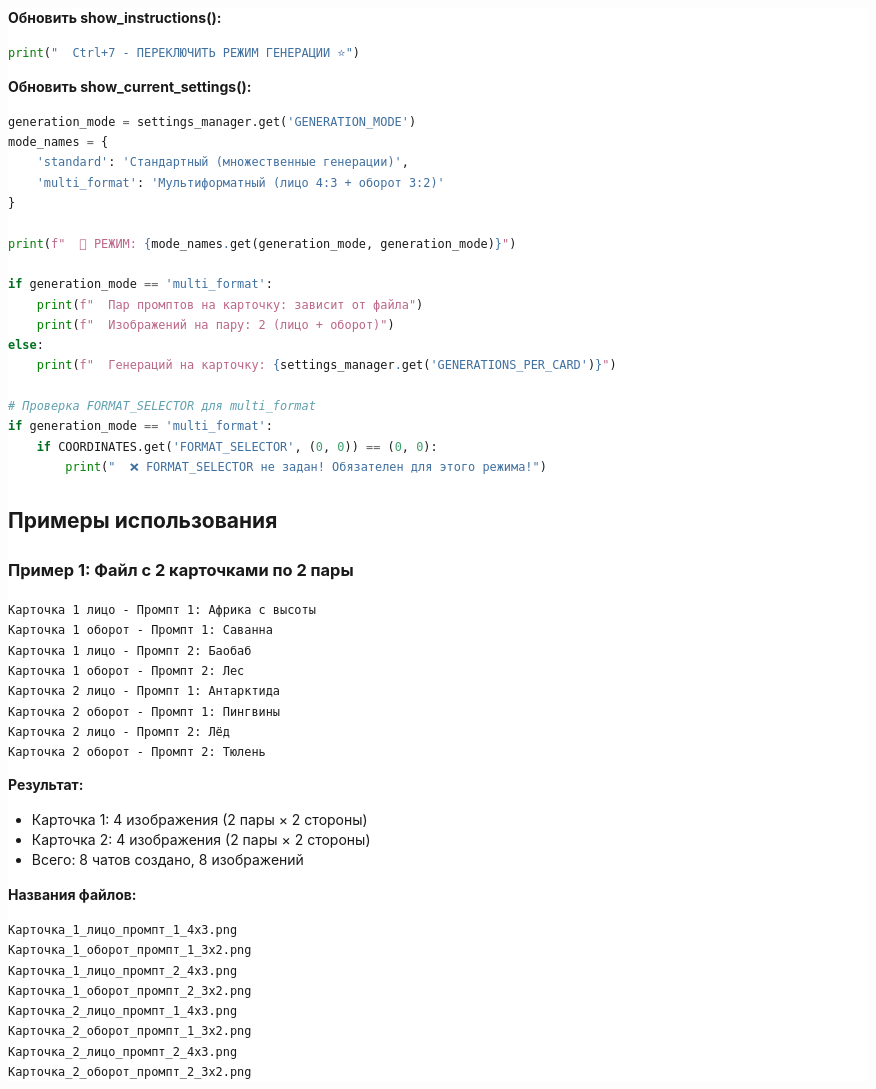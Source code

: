 **Обновить show_instructions():**

```python
print("  Ctrl+7 - ПЕРЕКЛЮЧИТЬ РЕЖИМ ГЕНЕРАЦИИ ⭐")
```

**Обновить show_current_settings():**

```python
generation_mode = settings_manager.get('GENERATION_MODE')
mode_names = {
    'standard': 'Стандартный (множественные генерации)',
    'multi_format': 'Мультиформатный (лицо 4:3 + оборот 3:2)'
}

print(f"  🎯 РЕЖИМ: {mode_names.get(generation_mode, generation_mode)}")

if generation_mode == 'multi_format':
    print(f"  Пар промптов на карточку: зависит от файла")
    print(f"  Изображений на пару: 2 (лицо + оборот)")
else:
    print(f"  Генераций на карточку: {settings_manager.get('GENERATIONS_PER_CARD')}")

# Проверка FORMAT_SELECTOR для multi_format
if generation_mode == 'multi_format':
    if COORDINATES.get('FORMAT_SELECTOR', (0, 0)) == (0, 0):
        print("  ❌ FORMAT_SELECTOR не задан! Обязателен для этого режима!")
```

## Примеры использования

### Пример 1: Файл с 2 карточками по 2 пары

```
Карточка 1 лицо - Промпт 1: Африка с высоты
Карточка 1 оборот - Промпт 1: Саванна
Карточка 1 лицо - Промпт 2: Баобаб
Карточка 1 оборот - Промпт 2: Лес
Карточка 2 лицо - Промпт 1: Антарктида
Карточка 2 оборот - Промпт 1: Пингвины
Карточка 2 лицо - Промпт 2: Лёд
Карточка 2 оборот - Промпт 2: Тюлень
```

**Результат:**

- Карточка 1: 4 изображения (2 пары × 2 стороны)
- Карточка 2: 4 изображения (2 пары × 2 стороны)
- Всего: 8 чатов создано, 8 изображений

**Названия файлов:**

```
Карточка_1_лицо_промпт_1_4x3.png
Карточка_1_оборот_промпт_1_3x2.png
Карточка_1_лицо_промпт_2_4x3.png
Карточка_1_оборот_промпт_2_3x2.png
Карточка_2_лицо_промпт_1_4x3.png
Карточка_2_оборот_промпт_1_3x2.png
Карточка_2_лицо_промпт_2_4x3.png
Карточка_2_оборот_промпт_2_3x2.png
```
